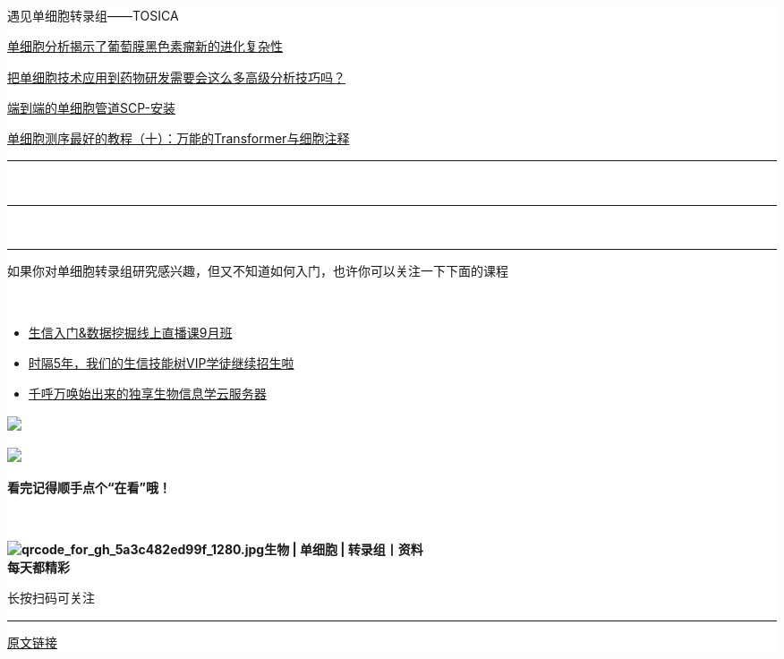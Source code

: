 遇见单细胞转录组——TOSICA</span></a><br></p><p><a target="_blank" href="http://mp.weixin.qq.com/s?__biz=MzI1Njk4ODE0MQ==&amp;mid=2247516081&amp;idx=1&amp;sn=c6e00a1cff0613d26918f1df878e5995&amp;chksm=ea1cb933dd6b30255225e5c36324e8e7d571d8572f09cfefabc18f87a2c6a2209393dbc18e91&amp;scene=21#wechat_redirect" textvalue="单细胞分析揭示了葡萄膜黑色素瘤新的进化复杂性" linktype="text" imgurl="" imgdata="null" data-itemshowtype="0" tab="innerlink" data-linktype="2"><span>单细胞分析揭示了葡萄膜黑色素瘤新的进化复杂性</span></a><br></p><p><a target="_blank" href="http://mp.weixin.qq.com/s?__biz=MzI1Njk4ODE0MQ==&amp;mid=2247516080&amp;idx=1&amp;sn=e4aa259ef517395c318bfe197f2193f1&amp;chksm=ea1cb932dd6b3024b296661837bfa67dc97f65c56154d32106237f1e9658d4beb936f825d19a&amp;scene=21#wechat_redirect" textvalue="把单细胞技术应用到药物研发需要会这么多高级分析技巧吗？" linktype="text" imgurl="" imgdata="null" data-itemshowtype="8" tab="innerlink" data-linktype="2"><span>把单细胞技术应用到药物研发需要会这么多高级分析技巧吗？</span></a><br></p><p><a target="_blank" href="http://mp.weixin.qq.com/s?__biz=MzI1Njk4ODE0MQ==&amp;mid=2247516039&amp;idx=1&amp;sn=9a706da8bacc5801eae7a03b4ccc5c36&amp;chksm=ea1cb905dd6b3013a30c140a8c919b53cb61ce502b335700dbf17e91f09a70b845379255f99c&amp;scene=21#wechat_redirect" textvalue="端到端的单细胞管道SCP-安装" linktype="text" imgurl="" imgdata="null" data-itemshowtype="0" tab="innerlink" data-linktype="2"><span>端到端的单细胞管道SCP-安装</span></a><br></p><p><a target="_blank" href="http://mp.weixin.qq.com/s?__biz=MzI1Njk4ODE0MQ==&amp;mid=2247515825&amp;idx=2&amp;sn=5122e66e005b04194ee21569d8c8245f&amp;chksm=ea1cb833dd6b312560d4da99a3ed73c7110d5ce84ae71bb8f9d3ab565de3f077521f0ff04ad0&amp;scene=21#wechat_redirect" textvalue="单细胞测序最好的教程（十）：万能的Transformer与细胞注释" linktype="text" imgurl="" imgdata="null" data-itemshowtype="0" tab="innerlink" data-linktype="2"><span>单细胞测序最好的教程（十）：万能的Transformer与细胞注释</span></a><br></p></section></section><hr><p><br></p></section><section data-style-type="5" data-tools="新媒体排版" data-id="2440475"><hr><p><br></p><hr><section><p>如果你对单细胞转录组研究感兴趣，但又不知道如何入门，也许你可以关注一下下面的课程<span></span></p><p><br></p><ul><li><p><a target="_blank" href="http://mp.weixin.qq.com/s?__biz=MzAxMDkxODM1Ng==&amp;mid=2247524240&amp;idx=1&amp;sn=94c9ef8c3d8080c30c8372d4fb5999ab&amp;chksm=9b4bdf2bac3c563def9232bb78f43bcaa13d7c3442b00cf83aaa32ae98f4500883fa8803fb98&amp;scene=21#wechat_redirect" textvalue="生信入门&amp;数据挖掘线上直播课9月班" linktype="text" imgurl="" imgdata="null" data-itemshowtype="0" tab="innerlink" data-linktype="2" hasload="1">生信入门&amp;数据挖掘线上直播课9月班</a></p></li><li><p><a target="_blank" href="http://mp.weixin.qq.com/s?__biz=MzAxMDkxODM1Ng==&amp;mid=2247524148&amp;idx=1&amp;sn=7806da6feb41a36493c519c1cfc1d3ac&amp;chksm=9b4bdf8fac3c569960369602f1ef26639cb366b250f233b2297d1f059471c0458335bfc0b829&amp;scene=21#wechat_redirect" textvalue="时隔5年，我们的生信技能树VIP学徒继续招生啦" linktype="text" imgurl="" imgdata="null" data-itemshowtype="0" tab="innerlink" data-linktype="2" hasload="1">时隔5年，我们的生信技能树VIP学徒继续招生啦</a><br></p></li><li><p><a target="_blank" href="http://mp.weixin.qq.com/s?__biz=MzAxMDkxODM1Ng==&amp;mid=2247519765&amp;idx=1&amp;sn=ce5a8c8182f854c88043059f8c2cb9ff&amp;chksm=9b4bceaeac3c47b88c19941d43dbb1401f3a92206481a0afc41159927868199643f795d62a7e&amp;scene=21#wechat_redirect" textvalue="千呼万唤始出来的独享生物信息学云服务器" linktype="text" imgurl="" imgdata="null" data-itemshowtype="0" tab="innerlink" data-linktype="2" hasload="1">千呼万唤始出来的独享生物信息学云服务器</a></p></li></ul><p><img data-ratio="1" data-src="https://mmbiz.qpic.cn/mmbiz_gif/4TKeL1ZejtlKxOib5kmKX6ic6eX0w0WK5jvhtz9yBRsO3OI4yr6S5iaLNM7AbAeuPDHXMvDdur2DRz9wyiax4lEviag/640?wx_fmt=gif" data-type="gif" data-w="240" src="https://mmbiz.qpic.cn/mmbiz_gif/4TKeL1ZejtlKxOib5kmKX6ic6eX0w0WK5jvhtz9yBRsO3OI4yr6S5iaLNM7AbAeuPDHXMvDdur2DRz9wyiax4lEviag/640?wx_fmt=gif"><br></p><p><img data-ratio="0.05278592375366569" data-src="https://mmbiz.qpic.cn/mmbiz/4TKeL1Zejtlq03ZOSZiaTlic1MxgdKiaxTbOZ7ZSe0Xx1Ca8xF3L6Nyj1FYUajtYrSmRIHyZVSsAve0EAvEicZONpg/640?wx_fmt=jpeg" data-type="other" data-w="341" src="https://mmbiz.qpic.cn/mmbiz/4TKeL1Zejtlq03ZOSZiaTlic1MxgdKiaxTbOZ7ZSe0Xx1Ca8xF3L6Nyj1FYUajtYrSmRIHyZVSsAve0EAvEicZONpg/640?wx_fmt=jpeg"></p><p><strong><span>看完记得顺手点个</span></strong><span><strong><span>“在看”</span></strong></span><strong><span>哦！</span></strong></p></section><section><section data-id="93668"><section><section data-width="95%"><section><section><section data-width="38%"><section><section data-tools="135编辑器" data-id="93668"><section><section data-width="95%"><section><section><section data-width="61.8%"><section><section><section><p><br></p><span><strong data-burshtype="text"><img data-copyright="0" data-cropselx1="0" data-cropselx2="109" data-cropsely1="0" data-cropsely2="109" data-ratio="1" data-src="https://mmbiz.qpic.cn/mmbiz/siaia0BDGJdjRMGrkqo64BGKecYk4akuHpGHVQs7FeOpY7eWbIPGC1tRw5Tw0oEPmx053mR9FTVerWvhuZchIpZw/640?wx_fmt=jpeg" data-type="other" data-w="258" title="qrcode_for_gh_5a3c482ed99f_1280.jpg" src="https://mmbiz.qpic.cn/mmbiz/siaia0BDGJdjRMGrkqo64BGKecYk4akuHpGHVQs7FeOpY7eWbIPGC1tRw5Tw0oEPmx053mR9FTVerWvhuZchIpZw/640?wx_fmt=jpeg"><strong data-burshtype="text">生物</strong><strong data-burshtype="text"> | 单细胞 | 转录组丨资料</strong></strong></span></section><section><span><strong data-burshtype="text">每天都精彩</strong></span></section></section></section><section><section><section><section><section><section><p><span>长按扫码可关注</span></p></section></section></section></section></section></section></section></section></section></section></section></section></section></section></section></section></section></section></section></section></section></section><p><mp-style-type data-value="3"></mp-style-type></p></div>  
<hr>
<a href="https://mp.weixin.qq.com/s/ELK7DhcInqQzxqyJc9kt6A",target="_blank" rel="noopener noreferrer">原文链接</a>
